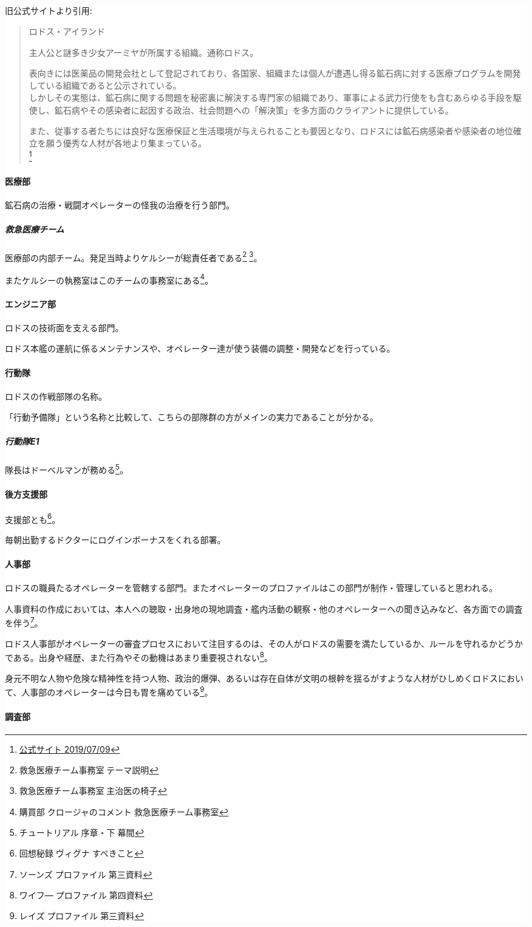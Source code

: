 旧公式サイトより引用:

> ロドス・アイランド
>
> 主人公と謎多き少女アーミヤが所属する組織。通称ロドス。
>
> 表向きには医薬品の開発会社として登記されており、各国家、組織または個人が遭遇し得る鉱石病に対する医療プログラムを開発している組織であると公示されている。\
> しかしその実態は、鉱石病に関する問題を秘密裏に解決する専門家の組織であり、軍事による武力行使をも含むあらゆる手段を駆使し、鉱石病やその感染者に起因する政治、社会問題への「解決策」を多方面のクライアントに提供している。
>
> また、従事する者たちには良好な医療保証と生活環境が与えられることも要因となり、ロドスには鉱石病感染者や感染者の地位確立を願う優秀な人材が各地より集まっている。\
> [^officialSite-20190709]

#### 医療部

鉱石病の治療・戦闘オペレーターの怪我の治療を行う部門。

##### 救急医療チーム

医療部の内部チーム。発足当時よりケルシーが総責任者である[^furniture-CRTOffice-theme] [^furniture-CRTOffice-HPWorkChair]。

またケルシーの執務室はこのチームの事務室にある[^shop-comment-CRTOffice]。

#### エンジニア部

ロドスの技術面を支える部門。

ロドス本艦の運航に係るメンテナンスや、オペレーター達が使う装備の調整・開発などを行っている。

#### 行動隊

ロドスの作戦部隊の名称。

「行動予備隊」という名称と比較して、こちらの部隊群の方がメインの実力であることが分かる。

##### 行動隊E1

隊長はドーベルマンが務める[^tutorial-end]。

#### 後方支援部

支援部とも[^record-vigna-1]。

毎朝出勤するドクターにログインボーナスをくれる部署。

#### 人事部

ロドスの職員たるオペレーターを管轄する部門。またオペレーターのプロファイルはこの部門が制作・管理していると思われる。

人事資料の作成においては、本人への聴取・出身地の現地調査・艦内活動の観察・他のオペレーターへの聞き込みなど、各方面での調査を伴う[^thorns-profile-3]。

ロドス人事部がオペレーターの審査プロセスにおいて注目するのは、その人がロドスの需要を満たしているか、ルールを守れるかどうかである。出身や経歴、また行為やその動機はあまり重要視されない[^waaifu-profile-4]。

身元不明な人物や危険な精神性を持つ人物、政治的爆弾、あるいは存在自体が文明の根幹を揺るがすような人材がひしめくロドスにおいて、人事部のオペレーターは今日も胃を痛めている[^leizi-profile-3]。

#### 調査部


[^leizi-profile-3]: レイズ プロファイル 第三資料
[^leizi-profile-4]: レイズ プロファイル 第四資料
[^thorns-profile-3]: ソーンズ プロファイル 第三資料
[^waaifu-profile-4]: ワイフ― プロファイル 第四資料
[^tutorial-end]: チュートリアル 序章・下 幕間
[^od-st-1]: コード『ラマルク』 幕間
[^od-1-beg]: OD-1 外勤記録 戦闘前
[^od-1-end]: OD-1 外勤記録 戦闘後
[^od-2-beg]: OD-2 防衛範囲拡大 行動前
[^od-2-end]: OD-2 防衛範囲拡大 行動後
[^od-3-beg]: OD-3 セーフハウス攻防戦 戦闘前
[^od-3-end]: OD-3 セーフハウス攻防戦 戦闘後
[^od-5-beg]: OD-5 物資回収計画 戦闘前
[^od-5-end]: OD-5 物資回収計画 戦闘後
[^od-6-beg]: OD-6 領主邸攻防戦 戦闘前
[^od-6-end]: OD-6 領主邸攻防戦 戦闘後
[^od-st-2]: OD-ST-2 とある葬式 幕間
[^od-7-beg]: OD-7 最終防衛線 戦闘前
[^od-8-end]: OD-8 浸透作戦 戦闘後
[^od-st-3]: 大地を行く 幕間
[^sv-1-beg]: SV-1 侵入者 戦闘前
[^sv-1-end]: SV-1 侵入者 戦闘後
[^sv-tr-1]: SV-TR-1 痛みの増幅 戦闘中セリフ
[^sv-2-beg]: SV-2 歌い手 戦闘前
[^sv-2-end]: SV-2 歌い手 戦闘後
[^sv-3-beg]: SV-3 異邦人 戦闘前
[^sv-3-end]: SV-3 異邦人 戦闘後
[^sv-4-beg]: SV-4 海洋 戦闘前
[^sv-5-beg]: SV-5 捨てられしもの 戦闘前
[^sv-6-beg]: SV-6 拒食 戦闘前
[^sv-6-end]: SV-6 拒食 戦闘後
[^sv-7-beg]: SV-7 守護者 戦闘前
[^sv-7-end]: SV-7 守護者 戦闘後
[^sv-st-1]: SV-ST-1 呼び起こされし悪夢 幕間
[^sv-8-beg]: SV-8 血族 戦闘前
[^sv-9-beg]: SV-9 信仰者 戦闘前
[^sv-9-end]: SV-9 信仰者 戦闘後
[^sv-st-2]: SV-ST-2 出国の許し 幕間
[^wd-ex-8-desc]: WD-EX-8 帝国の影の如く ステージ説明
[^pl-rustyHammer]: 灯火序曲 大地粉砕 幕間
[^pl-HeavyRain]: 灯火序曲 星光燦燦 幕間
[^pl-Bena]: 灯火序曲 真偽怪談 幕間
[^pl-BluePoison]: 灯火序曲 遺された灯台 幕間
[^record-ethan-1]: 回想秘録 イーサン 異郷の旧友
[^record-exusiai-1]: 回想秘録 エクシア 届いた手紙
[^record-mayer-1]: 回想秘録 メイヤー 仕事三昧
[^record-shirayuki-1]: 回想秘録 シラユキ 忍びの道
[^record-texas-1]: 回想秘録 テキサス 絶対に、確実に
[^record-THRM-EX-1]: 回想秘録 THRM-EX 灼熱のエネルギーショック!
[^record-vigna-1]: 回想秘録 ヴィグナ すべきこと
[^furniture-CRTOffice-theme]: 救急医療チーム事務室 テーマ説明
[^furniture-CRTOffice-HPWorkChair]: 救急医療チーム事務室 主治医の椅子
[^furniture-iberiaResort-theme]: イベリアリゾート テーマ説明
[^furniture-iberiaResort-lantern]: イベリアリゾート レトロなランタン
[^furniture-iberiaResort-partition]: イベリアリゾート 折り畳みパーテーション
[^furniture-modernHotel-theme]: モダンホテル テーマ説明
[^furniture-modernHotel-hotelCarpet]: モダンホテル ホテル絨毯
[^furniture-modernHotel-williamPiano]: モダンホテル ウィレムピアノ
[^furniture-reimselar-theme]: バンケットホール テーマ説明
[^furniture-reimselar-chandelierB]: バンケットホール シャンデリアB
[^furniture-reimselar-candleStove]: バンケットホール キャンドルストーブ
[^furniture-reimselar-landscape]: バンケットホール ランセラーの風景
[^furniture-zen-frost]: 思惟の庭 『筆がのる』
[^shop-comment-CRTOffice]: 購買部 クロージャのコメント 救急医療チーム事務室
[^event-cautusValley]: コータスバレー採鉱区 限定採掘許可
[^officialSite]: [公式サイト](https://arknights.jp) 世界観
[^officialSite-20190709]: [公式サイト 2019/07/09](https://web.archive.org/web/20190709050945/https://www.arknights.jp/)
[^terraExploration]: [TERRA EXPLORATION](https://youtu.be/yP91VOoBoJU)
[^closuresSecretFile-3]: クロージャの機密ファイル #3 クロージャとロドス
[^BSWManga-3]: [感染者記事:黒鋼 03 芙兰卡](https://terra-historicus.hypergryph.com/comic/9382/episode/4944)
[^wikipedia-dankoku]: [Wikipedia - 檀君](https://ja.wikipedia.org/wiki/%E6%AA%80%E5%90%9B)